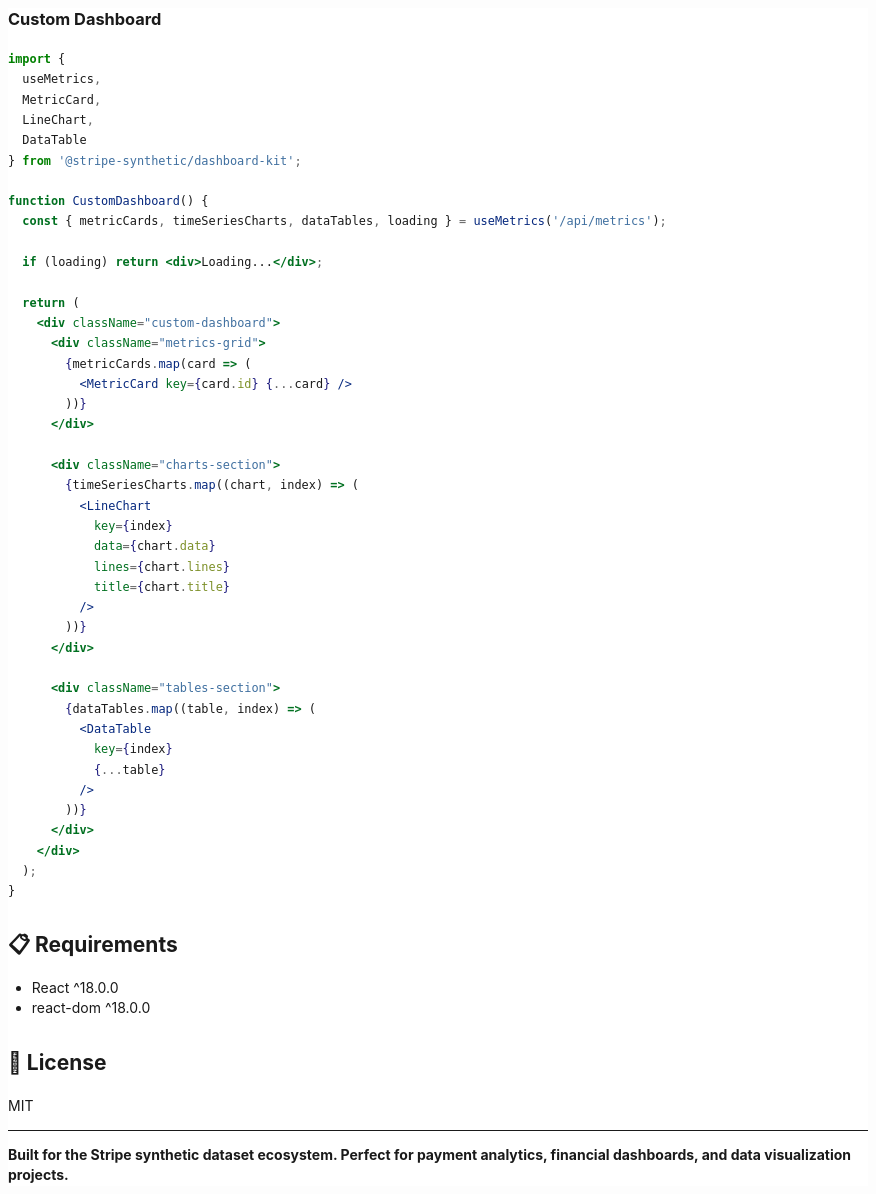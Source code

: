 ### Custom Dashboard

```jsx
import {
  useMetrics,
  MetricCard,
  LineChart,
  DataTable
} from '@stripe-synthetic/dashboard-kit';

function CustomDashboard() {
  const { metricCards, timeSeriesCharts, dataTables, loading } = useMetrics('/api/metrics');

  if (loading) return <div>Loading...</div>;

  return (
    <div className="custom-dashboard">
      <div className="metrics-grid">
        {metricCards.map(card => (
          <MetricCard key={card.id} {...card} />
        ))}
      </div>
      
      <div className="charts-section">
        {timeSeriesCharts.map((chart, index) => (
          <LineChart
            key={index}
            data={chart.data}
            lines={chart.lines}
            title={chart.title}
          />
        ))}
      </div>
      
      <div className="tables-section">
        {dataTables.map((table, index) => (
          <DataTable
            key={index}
            {...table}
          />
        ))}
      </div>
    </div>
  );
}
```

## 📋 Requirements

- React ^18.0.0
- react-dom ^18.0.0

## 📄 License

MIT

---

**Built for the Stripe synthetic dataset ecosystem. Perfect for payment analytics, financial dashboards, and data visualization projects.**
